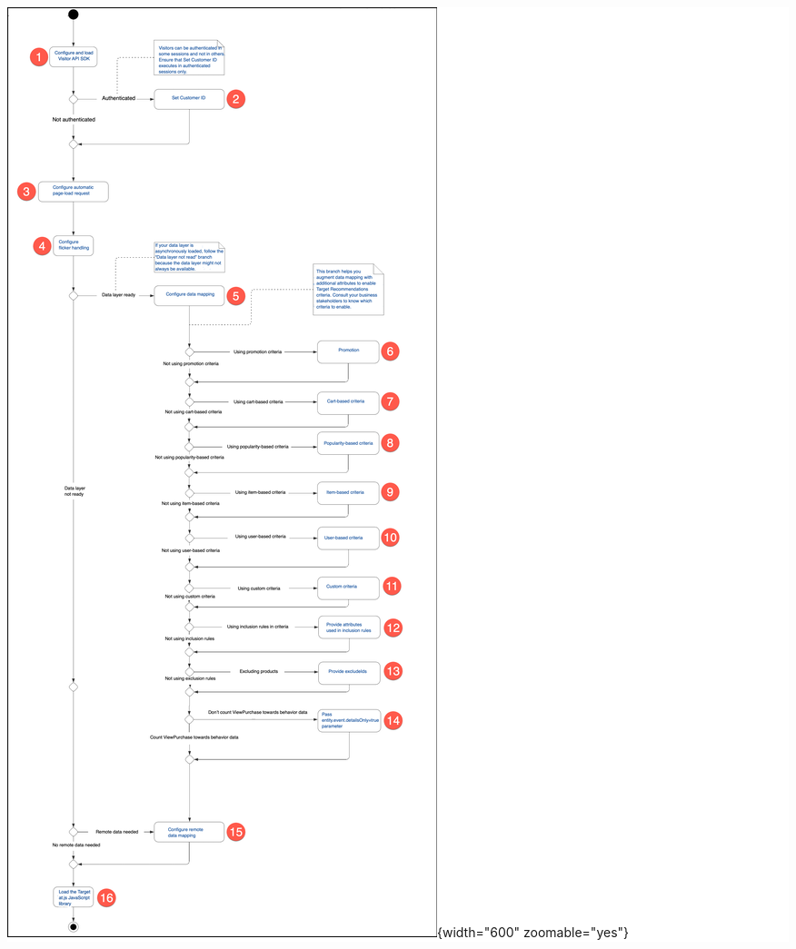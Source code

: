 ![初始化SDK圖表](/help/dev/patterns/recs-atjs/assets/diagram-initiaze-sdk.png){width="600" zoomable="yes"}
